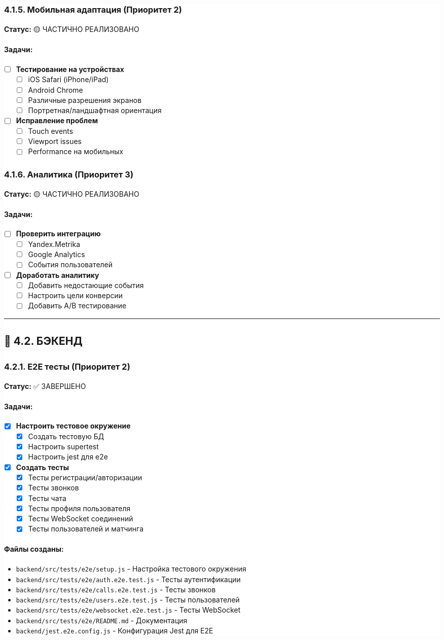 ### 4.1.5. Мобильная адаптация (Приоритет 2)
**Статус:** 🟡 ЧАСТИЧНО РЕАЛИЗОВАНО

#### Задачи:
- [ ] **Тестирование на устройствах**
  - [ ] iOS Safari (iPhone/iPad)
  - [ ] Android Chrome
  - [ ] Различные разрешения экранов
  - [ ] Портретная/ландшафтная ориентация

- [ ] **Исправление проблем**
  - [ ] Touch events
  - [ ] Viewport issues
  - [ ] Performance на мобильных

### 4.1.6. Аналитика (Приоритет 3)
**Статус:** 🟡 ЧАСТИЧНО РЕАЛИЗОВАНО

#### Задачи:
- [ ] **Проверить интеграцию**
  - [ ] Yandex.Metrika
  - [ ] Google Analytics
  - [ ] События пользователей

- [ ] **Доработать аналитику**
  - [ ] Добавить недостающие события
  - [ ] Настроить цели конверсии
  - [ ] Добавить A/B тестирование

---

## 🔧 4.2. БЭКЕНД

### 4.2.1. E2E тесты (Приоритет 2)
**Статус:** ✅ ЗАВЕРШЕНО

#### Задачи:
- [x] **Настроить тестовое окружение**
  - [x] Создать тестовую БД
  - [x] Настроить supertest
  - [x] Настроить jest для e2e

- [x] **Создать тесты**
  - [x] Тесты регистрации/авторизации
  - [x] Тесты звонков
  - [x] Тесты чата
  - [x] Тесты профиля пользователя
  - [x] Тесты WebSocket соединений
  - [x] Тесты пользователей и матчинга

#### Файлы созданы:
- `backend/src/tests/e2e/setup.js` - Настройка тестового окружения
- `backend/src/tests/e2e/auth.e2e.test.js` - Тесты аутентификации
- `backend/src/tests/e2e/calls.e2e.test.js` - Тесты звонков
- `backend/src/tests/e2e/users.e2e.test.js` - Тесты пользователей
- `backend/src/tests/e2e/websocket.e2e.test.js` - Тесты WebSocket
- `backend/src/tests/e2e/README.md` - Документация
- `backend/jest.e2e.config.js` - Конфигурация Jest для E2E
